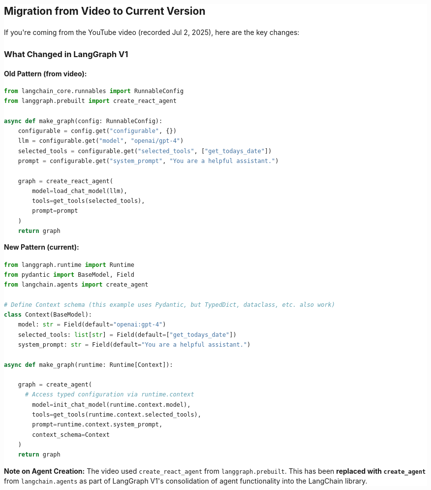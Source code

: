 ## Migration from Video to Current Version

If you're coming from the YouTube video (recorded Jul 2, 2025), here are the key changes:

### What Changed in LangGraph V1

**Old Pattern (from video):**
```python
from langchain_core.runnables import RunnableConfig
from langgraph.prebuilt import create_react_agent

async def make_graph(config: RunnableConfig):
    configurable = config.get("configurable", {})
    llm = configurable.get("model", "openai/gpt-4")
    selected_tools = configurable.get("selected_tools", ["get_todays_date"])
    prompt = configurable.get("system_prompt", "You are a helpful assistant.")
    
    graph = create_react_agent(
        model=load_chat_model(llm), 
        tools=get_tools(selected_tools),
        prompt=prompt
    )
    return graph
```

**New Pattern (current):**
```python
from langgraph.runtime import Runtime
from pydantic import BaseModel, Field
from langchain.agents import create_agent

# Define Context schema (this example uses Pydantic, but TypedDict, dataclass, etc. also work)
class Context(BaseModel):
    model: str = Field(default="openai:gpt-4")
    selected_tools: list[str] = Field(default=["get_todays_date"])
    system_prompt: str = Field(default="You are a helpful assistant.")

async def make_graph(runtime: Runtime[Context]):
    
    graph = create_agent(
      # Access typed configuration via runtime.context
        model=init_chat_model(runtime.context.model), 
        tools=get_tools(runtime.context.selected_tools),
        prompt=runtime.context.system_prompt,
        context_schema=Context
    )
    return graph
```

**Note on Agent Creation:** The video used `create_react_agent` from `langgraph.prebuilt`. This has been **replaced with `create_agent`** from `langchain.agents` as part of LangGraph V1's consolidation of agent functionality into the LangChain library.
